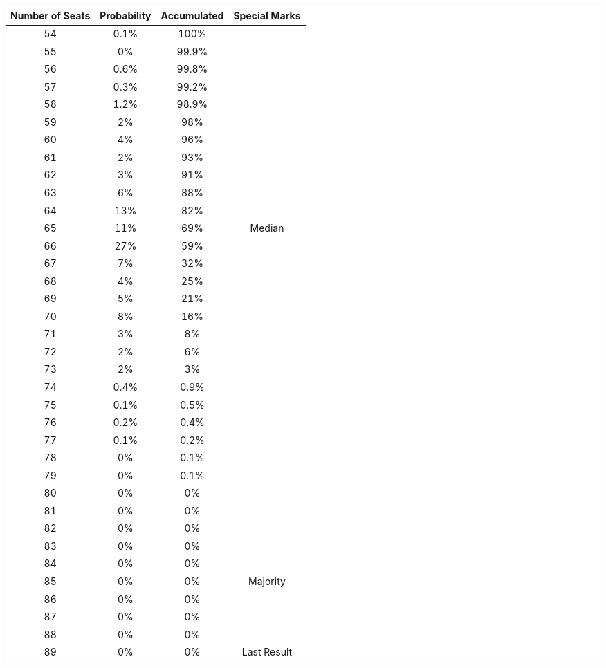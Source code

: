 | Number of Seats | Probability | Accumulated | Special Marks |
|:---------------:|:-----------:|:-----------:|:-------------:|
| 54 | 0.1% | 100% |  |
| 55 | 0% | 99.9% |  |
| 56 | 0.6% | 99.8% |  |
| 57 | 0.3% | 99.2% |  |
| 58 | 1.2% | 98.9% |  |
| 59 | 2% | 98% |  |
| 60 | 4% | 96% |  |
| 61 | 2% | 93% |  |
| 62 | 3% | 91% |  |
| 63 | 6% | 88% |  |
| 64 | 13% | 82% |  |
| 65 | 11% | 69% | Median |
| 66 | 27% | 59% |  |
| 67 | 7% | 32% |  |
| 68 | 4% | 25% |  |
| 69 | 5% | 21% |  |
| 70 | 8% | 16% |  |
| 71 | 3% | 8% |  |
| 72 | 2% | 6% |  |
| 73 | 2% | 3% |  |
| 74 | 0.4% | 0.9% |  |
| 75 | 0.1% | 0.5% |  |
| 76 | 0.2% | 0.4% |  |
| 77 | 0.1% | 0.2% |  |
| 78 | 0% | 0.1% |  |
| 79 | 0% | 0.1% |  |
| 80 | 0% | 0% |  |
| 81 | 0% | 0% |  |
| 82 | 0% | 0% |  |
| 83 | 0% | 0% |  |
| 84 | 0% | 0% |  |
| 85 | 0% | 0% | Majority |
| 86 | 0% | 0% |  |
| 87 | 0% | 0% |  |
| 88 | 0% | 0% |  |
| 89 | 0% | 0% | Last Result |
